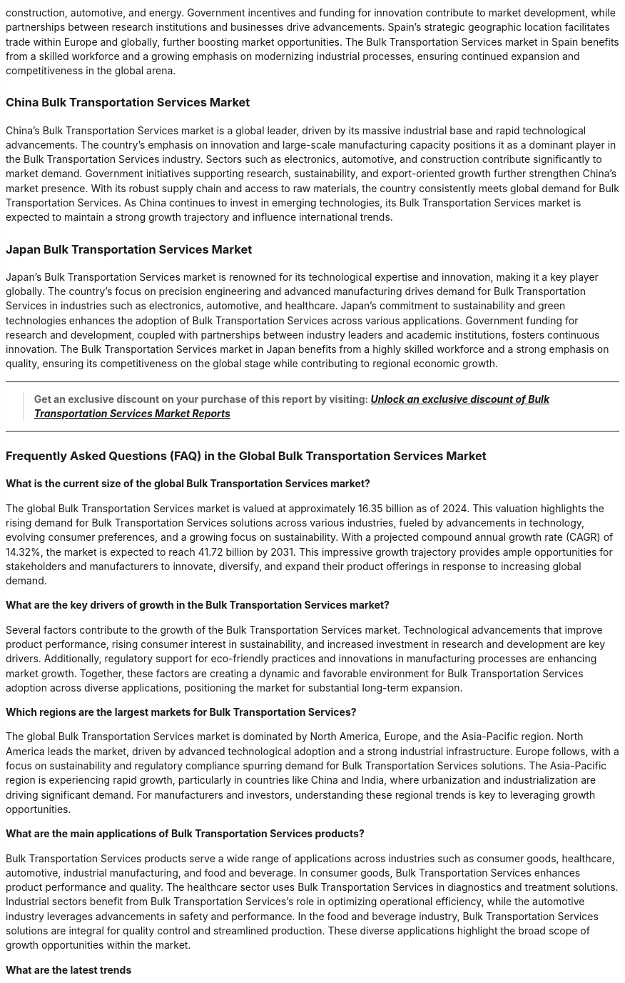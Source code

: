 construction, automotive, and energy. Government incentives and funding for innovation contribute to market development, while partnerships between research institutions and businesses drive advancements. Spain&rsquo;s strategic geographic location facilitates trade within Europe and globally, further boosting market opportunities. The Bulk Transportation Services market in Spain benefits from a skilled workforce and a growing emphasis on modernizing industrial processes, ensuring continued expansion and competitiveness in the global arena.</p><h3>China Bulk Transportation Services Market</h3><p>China&rsquo;s Bulk Transportation Services market is a global leader, driven by its massive industrial base and rapid technological advancements. The country&rsquo;s emphasis on innovation and large-scale manufacturing capacity positions it as a dominant player in the Bulk Transportation Services industry. Sectors such as electronics, automotive, and construction contribute significantly to market demand. Government initiatives supporting research, sustainability, and export-oriented growth further strengthen China&rsquo;s market presence. With its robust supply chain and access to raw materials, the country consistently meets global demand for Bulk Transportation Services. As China continues to invest in emerging technologies, its Bulk Transportation Services market is expected to maintain a strong growth trajectory and influence international trends.</p><h3>Japan Bulk Transportation Services Market</h3><p>Japan&rsquo;s Bulk Transportation Services market is renowned for its technological expertise and innovation, making it a key player globally. The country&rsquo;s focus on precision engineering and advanced manufacturing drives demand for Bulk Transportation Services in industries such as electronics, automotive, and healthcare. Japan&rsquo;s commitment to sustainability and green technologies enhances the adoption of Bulk Transportation Services across various applications. Government funding for research and development, coupled with partnerships between industry leaders and academic institutions, fosters continuous innovation. The Bulk Transportation Services market in Japan benefits from a highly skilled workforce and a strong emphasis on quality, ensuring its competitiveness on the global stage while contributing to regional economic growth.</p><hr /><blockquote><p><strong>Get an exclusive discount on your purchase of this report by visiting: <em><a href="://marketresearchpulse.com/ask-for-discount/69341?utm_source=Github&amp;utm_medium=025">Unlock an exclusive discount of Bulk Transportation Services Market Reports</a></em>&nbsp;</strong></p></blockquote><hr /><h3>Frequently Asked Questions (FAQ) in the Global Bulk Transportation Services Market</h3><p><strong>What is the current size of the global Bulk Transportation Services market?</strong></p><p>The global Bulk Transportation Services market is valued at approximately 16.35 billion as of 2024. This valuation highlights the rising demand for Bulk Transportation Services solutions across various industries, fueled by advancements in technology, evolving consumer preferences, and a growing focus on sustainability. With a projected compound annual growth rate (CAGR) of 14.32%, the market is expected to reach 41.72 billion by 2031. This impressive growth trajectory provides ample opportunities for stakeholders and manufacturers to innovate, diversify, and expand their product offerings in response to increasing global demand.</p><p><strong>What are the key drivers of growth in the Bulk Transportation Services market?</strong></p><p>Several factors contribute to the growth of the Bulk Transportation Services market. Technological advancements that improve product performance, rising consumer interest in sustainability, and increased investment in research and development are key drivers. Additionally, regulatory support for eco-friendly practices and innovations in manufacturing processes are enhancing market growth. Together, these factors are creating a dynamic and favorable environment for Bulk Transportation Services adoption across diverse applications, positioning the market for substantial long-term expansion.</p><p><strong>Which regions are the largest markets for Bulk Transportation Services?</strong></p><p>The global Bulk Transportation Services market is dominated by North America, Europe, and the Asia-Pacific region. North America leads the market, driven by advanced technological adoption and a strong industrial infrastructure. Europe follows, with a focus on sustainability and regulatory compliance spurring demand for Bulk Transportation Services solutions. The Asia-Pacific region is experiencing rapid growth, particularly in countries like China and India, where urbanization and industrialization are driving significant demand. For manufacturers and investors, understanding these regional trends is key to leveraging growth opportunities.</p><p><strong>What are the main applications of Bulk Transportation Services products?</strong></p><p>Bulk Transportation Services products serve a wide range of applications across industries such as consumer goods, healthcare, automotive, industrial manufacturing, and food and beverage. In consumer goods, Bulk Transportation Services enhances product performance and quality. The healthcare sector uses Bulk Transportation Services in diagnostics and treatment solutions. Industrial sectors benefit from Bulk Transportation Services&rsquo;s role in optimizing operational efficiency, while the automotive industry leverages advancements in safety and performance. In the food and beverage industry, Bulk Transportation Services solutions are integral for quality control and streamlined production. These diverse applications highlight the broad scope of growth opportunities within the market.</p><p><strong>What are the latest trends